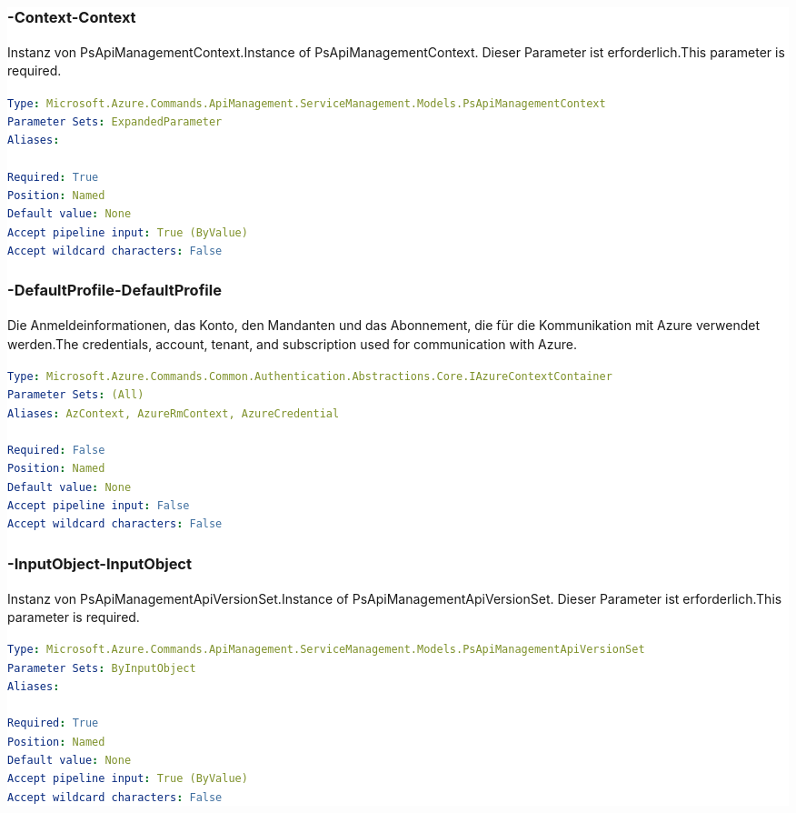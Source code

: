 ### <span data-ttu-id="ea2ed-117">-Context</span><span class="sxs-lookup"><span data-stu-id="ea2ed-117">-Context</span></span>
<span data-ttu-id="ea2ed-118">Instanz von PsApiManagementContext.</span><span class="sxs-lookup"><span data-stu-id="ea2ed-118">Instance of PsApiManagementContext.</span></span>
<span data-ttu-id="ea2ed-119">Dieser Parameter ist erforderlich.</span><span class="sxs-lookup"><span data-stu-id="ea2ed-119">This parameter is required.</span></span>

```yaml
Type: Microsoft.Azure.Commands.ApiManagement.ServiceManagement.Models.PsApiManagementContext
Parameter Sets: ExpandedParameter
Aliases:

Required: True
Position: Named
Default value: None
Accept pipeline input: True (ByValue)
Accept wildcard characters: False
```

### <span data-ttu-id="ea2ed-120">-DefaultProfile</span><span class="sxs-lookup"><span data-stu-id="ea2ed-120">-DefaultProfile</span></span>
<span data-ttu-id="ea2ed-121">Die Anmeldeinformationen, das Konto, den Mandanten und das Abonnement, die für die Kommunikation mit Azure verwendet werden.</span><span class="sxs-lookup"><span data-stu-id="ea2ed-121">The credentials, account, tenant, and subscription used for communication with Azure.</span></span>

```yaml
Type: Microsoft.Azure.Commands.Common.Authentication.Abstractions.Core.IAzureContextContainer
Parameter Sets: (All)
Aliases: AzContext, AzureRmContext, AzureCredential

Required: False
Position: Named
Default value: None
Accept pipeline input: False
Accept wildcard characters: False
```

### <span data-ttu-id="ea2ed-122">-InputObject</span><span class="sxs-lookup"><span data-stu-id="ea2ed-122">-InputObject</span></span>
<span data-ttu-id="ea2ed-123">Instanz von PsApiManagementApiVersionSet.</span><span class="sxs-lookup"><span data-stu-id="ea2ed-123">Instance of PsApiManagementApiVersionSet.</span></span> <span data-ttu-id="ea2ed-124">Dieser Parameter ist erforderlich.</span><span class="sxs-lookup"><span data-stu-id="ea2ed-124">This parameter is required.</span></span>

```yaml
Type: Microsoft.Azure.Commands.ApiManagement.ServiceManagement.Models.PsApiManagementApiVersionSet
Parameter Sets: ByInputObject
Aliases:

Required: True
Position: Named
Default value: None
Accept pipeline input: True (ByValue)
Accept wildcard characters: False
```
